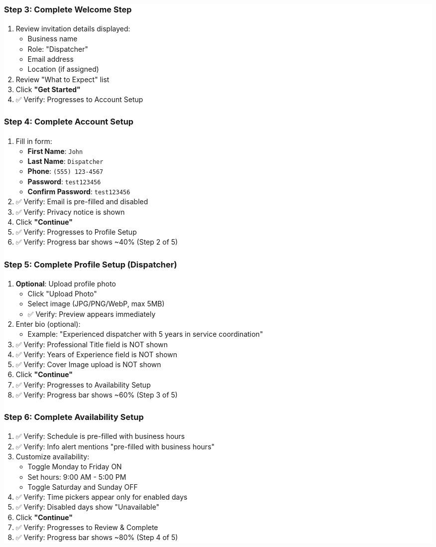 ### Step 3: Complete Welcome Step
1. Review invitation details displayed:
   - Business name
   - Role: "Dispatcher"
   - Email address
   - Location (if assigned)
2. Review "What to Expect" list
3. Click **"Get Started"**
4. ✅ Verify: Progresses to Account Setup

### Step 4: Complete Account Setup
1. Fill in form:
   - **First Name**: `John`
   - **Last Name**: `Dispatcher`
   - **Phone**: `(555) 123-4567`
   - **Password**: `test123456`
   - **Confirm Password**: `test123456`
2. ✅ Verify: Email is pre-filled and disabled
3. ✅ Verify: Privacy notice is shown
4. Click **"Continue"**
5. ✅ Verify: Progresses to Profile Setup
6. ✅ Verify: Progress bar shows ~40% (Step 2 of 5)

### Step 5: Complete Profile Setup (Dispatcher)
1. **Optional**: Upload profile photo
   - Click "Upload Photo"
   - Select image (JPG/PNG/WebP, max 5MB)
   - ✅ Verify: Preview appears immediately
2. Enter bio (optional):
   - Example: "Experienced dispatcher with 5 years in service coordination"
3. ✅ Verify: Professional Title field is NOT shown
4. ✅ Verify: Years of Experience field is NOT shown
5. ✅ Verify: Cover Image upload is NOT shown
6. Click **"Continue"**
7. ✅ Verify: Progresses to Availability Setup
8. ✅ Verify: Progress bar shows ~60% (Step 3 of 5)

### Step 6: Complete Availability Setup
1. ✅ Verify: Schedule is pre-filled with business hours
2. ✅ Verify: Info alert mentions "pre-filled with business hours"
3. Customize availability:
   - Toggle Monday to Friday ON
   - Set hours: 9:00 AM - 5:00 PM
   - Toggle Saturday and Sunday OFF
4. ✅ Verify: Time pickers appear only for enabled days
5. ✅ Verify: Disabled days show "Unavailable"
6. Click **"Continue"**
7. ✅ Verify: Progresses to Review & Complete
8. ✅ Verify: Progress bar shows ~80% (Step 4 of 5)
